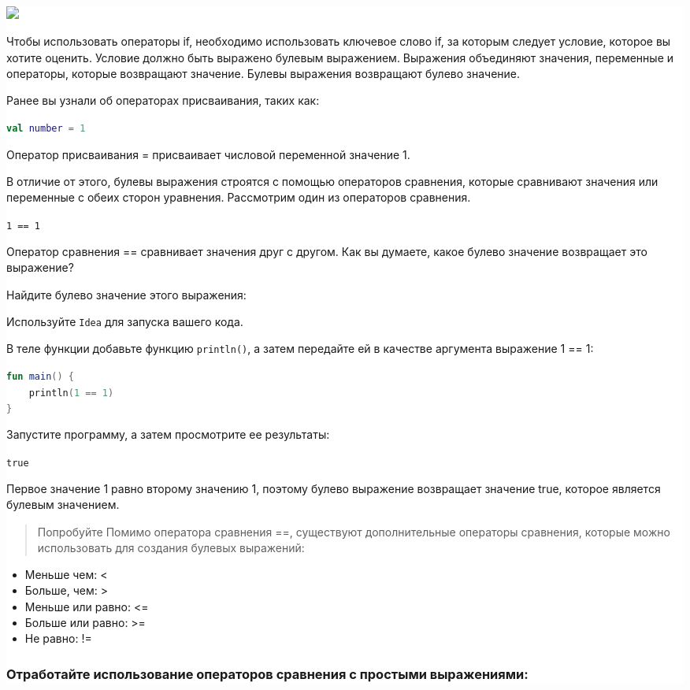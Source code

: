 ![](https://developer.android.com/static/codelabs/basic-android-kotlin-compose-conditionals/img/f450ef5b02967486_856.png)


Чтобы использовать операторы if, необходимо использовать ключевое слово if, за которым следует условие, которое вы хотите оценить. Условие должно быть выражено булевым выражением. Выражения объединяют значения, переменные и операторы, которые возвращают значение. Булевы выражения возвращают булево значение.

Ранее вы узнали об операторах присваивания, таких как:

```kt
val number = 1
```

Оператор присваивания = присваивает числовой переменной значение 1.

В отличие от этого, булевы выражения строятся с помощью операторов сравнения, которые сравнивают значения или переменные с обеих сторон уравнения. Рассмотрим один из операторов сравнения.

```
1 == 1
```

Оператор сравнения == сравнивает значения друг с другом. Как вы думаете, какое булево значение возвращает это выражение?

Найдите булево значение этого выражения:

Используйте ```Idea``` для запуска вашего кода.

В теле функции добавьте функцию ```println()```, а затем передайте ей в качестве аргумента выражение 1 == 1:

```kt
fun main() {
    println(1 == 1)
}
```

Запустите программу, а затем просмотрите ее результаты:

```
true
```
Первое значение 1 равно второму значению 1, поэтому булево выражение возвращает значение true, которое является булевым значением.

> Попробуйте
Помимо оператора сравнения ==, существуют дополнительные операторы сравнения, которые можно использовать для создания булевых выражений:

- Меньше чем: <
- Больше, чем: >
- Меньше или равно: <=
- Больше или равно: >=
- Не равно: !=

### Отработайте использование операторов сравнения с простыми выражениями:

